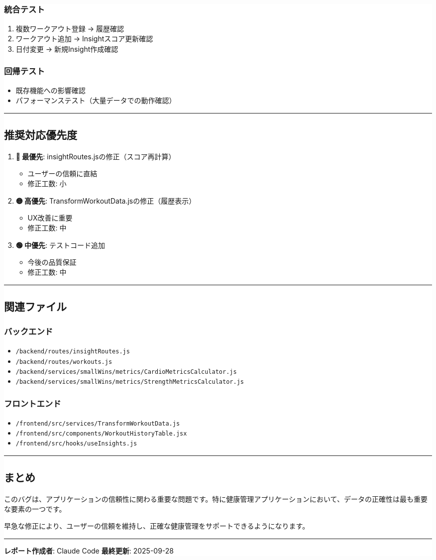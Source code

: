 ### 統合テスト
1. 複数ワークアウト登録 → 履歴確認
2. ワークアウト追加 → Insightスコア更新確認
3. 日付変更 → 新規Insight作成確認

### 回帰テスト
- 既存機能への影響確認
- パフォーマンステスト（大量データでの動作確認）

---

## 推奨対応優先度

1. **🔴 最優先**: insightRoutes.jsの修正（スコア再計算）
   - ユーザーの信頼に直結
   - 修正工数: 小

2. **🟡 高優先**: TransformWorkoutData.jsの修正（履歴表示）
   - UX改善に重要
   - 修正工数: 中

3. **🟢 中優先**: テストコード追加
   - 今後の品質保証
   - 修正工数: 中

---

## 関連ファイル

### バックエンド
- `/backend/routes/insightRoutes.js`
- `/backend/routes/workouts.js`
- `/backend/services/smallWins/metrics/CardioMetricsCalculator.js`
- `/backend/services/smallWins/metrics/StrengthMetricsCalculator.js`

### フロントエンド
- `/frontend/src/services/TransformWorkoutData.js`
- `/frontend/src/components/WorkoutHistoryTable.jsx`
- `/frontend/src/hooks/useInsights.js`

---

## まとめ

このバグは、アプリケーションの信頼性に関わる重要な問題です。特に健康管理アプリケーションにおいて、データの正確性は最も重要な要素の一つです。

早急な修正により、ユーザーの信頼を維持し、正確な健康管理をサポートできるようになります。

---

**レポート作成者**: Claude Code
**最終更新**: 2025-09-28